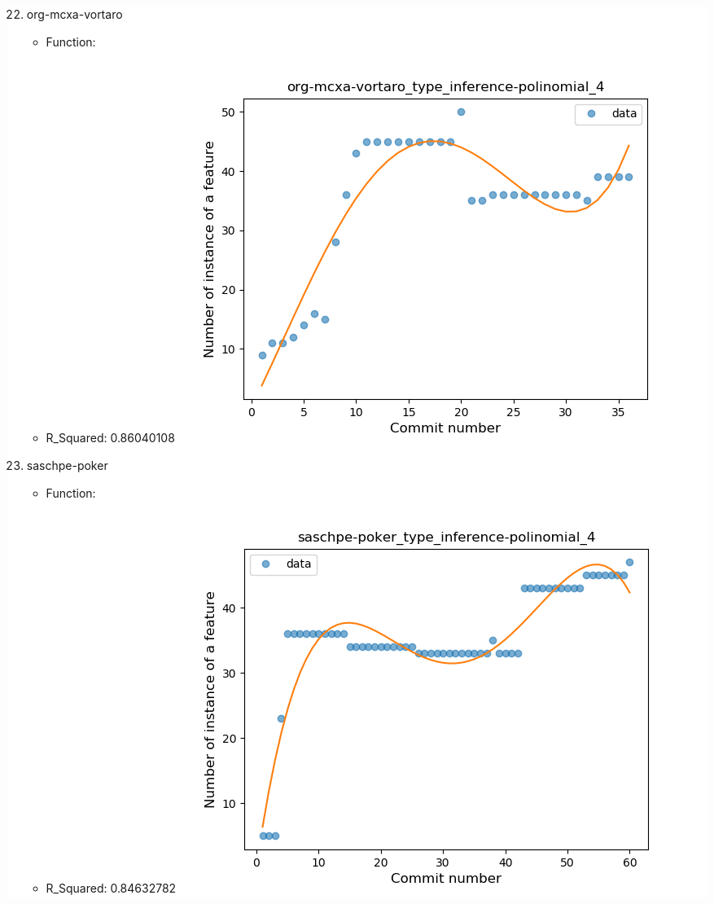22. org-mcxa-vortaro

	*  Function: ![equation](http://latex.codecogs.com/svg.latex?0.000267x%5E4%20&plus;%20-0.014824x%5E3%20&plus;0.124392x%5E2%20&plus;%203.496462x%20&plus;%200.187874)
	* R_Squared: 0.86040108
 ![org-mcxa-vortarotype_inference](../plots/org-mcxa-vortaro_type_inference_T11_4.png)

23. saschpe-poker

	*  Function: ![equation](http://latex.codecogs.com/svg.latex?-6.4e-05x%5E4%20&plus;%200.00867x%5E3%20&plus;-0.385544x%5E2%20&plus;%206.548808x%20&plus;%200.229117)
	* R_Squared: 0.84632782
 ![saschpe-pokertype_inference](../plots/saschpe-poker_type_inference_T11_4.png)
